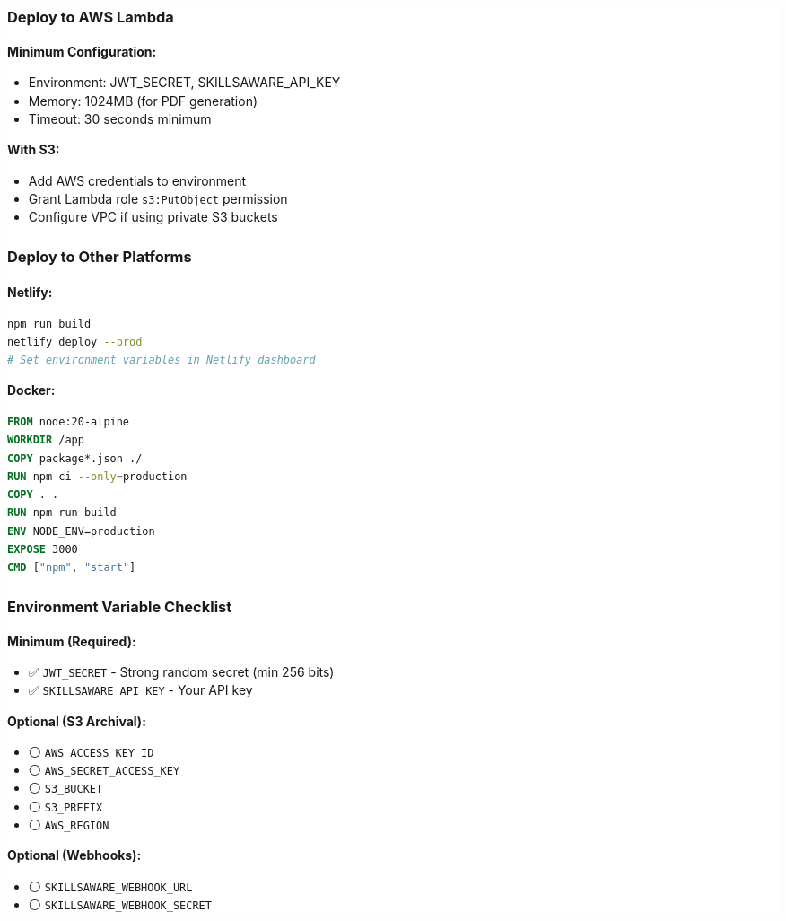 ### Deploy to AWS Lambda

**Minimum Configuration:**

- Environment: JWT_SECRET, SKILLSAWARE_API_KEY
- Memory: 1024MB (for PDF generation)
- Timeout: 30 seconds minimum

**With S3:**

- Add AWS credentials to environment
- Grant Lambda role `s3:PutObject` permission
- Configure VPC if using private S3 buckets

### Deploy to Other Platforms

**Netlify:**

```bash
npm run build
netlify deploy --prod
# Set environment variables in Netlify dashboard
```

**Docker:**

```dockerfile
FROM node:20-alpine
WORKDIR /app
COPY package*.json ./
RUN npm ci --only=production
COPY . .
RUN npm run build
ENV NODE_ENV=production
EXPOSE 3000
CMD ["npm", "start"]
```

### Environment Variable Checklist

**Minimum (Required):**

- ✅ `JWT_SECRET` - Strong random secret (min 256 bits)
- ✅ `SKILLSAWARE_API_KEY` - Your API key

**Optional (S3 Archival):**

- ⚪ `AWS_ACCESS_KEY_ID`
- ⚪ `AWS_SECRET_ACCESS_KEY`
- ⚪ `S3_BUCKET`
- ⚪ `S3_PREFIX`
- ⚪ `AWS_REGION`

**Optional (Webhooks):**

- ⚪ `SKILLSAWARE_WEBHOOK_URL`
- ⚪ `SKILLSAWARE_WEBHOOK_SECRET`
